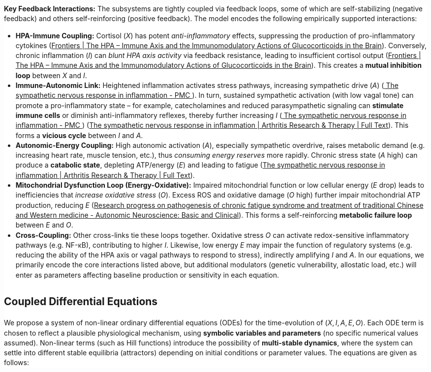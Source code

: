 **Key Feedback Interactions:** The subsystems are tightly coupled via feedback loops, some of which are self-stabilizing (negative feedback) and others self-reinforcing (positive feedback). The model encodes the following empirically supported interactions:

- **HPA-Immune Coupling:** Cortisol ($X$) has potent *anti-inflammatory* effects, suppressing the production of pro-inflammatory cytokines ([Frontiers | The HPA – Immune Axis and the Immunomodulatory Actions of Glucocorticoids in the Brain](https://www.frontiersin.org/journals/immunology/articles/10.3389/fimmu.2014.00136/full#:~:text=Glucocorticoids%20strongly%20influence%20the%20phenotype%2C,inflammatory%20phenotype%20and)). Conversely, chronic inflammation ($I$) can *blunt HPA axis activity* via feedback resistance, leading to insufficient cortisol output ([Frontiers | The HPA – Immune Axis and the Immunomodulatory Actions of Glucocorticoids in the Brain](https://www.frontiersin.org/journals/immunology/articles/10.3389/fimmu.2014.00136/full#:~:text=other%20hand%2C%20a%20deficient%20or,reviewed%20in)). This creates a **mutual inhibition loop** between $X$ and $I$.  
- **Immune-Autonomic Link:** Heightened inflammation activates stress pathways, increasing sympathetic drive ($A$) ([
            The sympathetic nervous response in inflammation - PMC
        ](https://pmc.ncbi.nlm.nih.gov/articles/PMC4396833/#:~:text=Basic%20neuronal%20anti,flow%2C%20but%20also%20increasing%20antigen)). In turn, sustained sympathetic activation (with low vagal tone) can promote a pro-inflammatory state – for example, catecholamines and reduced parasympathetic signaling can **stimulate immune cells** or diminish anti-inflammatory reflexes, thereby further increasing $I$ ([
            The sympathetic nervous response in inflammation - PMC
        ](https://pmc.ncbi.nlm.nih.gov/articles/PMC4396833/#:~:text=Basic%20neuronal%20anti,flow%2C%20but%20also%20increasing%20antigen)) ([The sympathetic nervous response in inflammation | Arthritis Research & Therapy | Full Text](https://arthritis-research.biomedcentral.com/articles/10.1186/s13075-014-0504-2#:~:text=framework%20is%20discussed%20that%20shows,cardiovascular%20mortality%2C%20and%20so%20on)). This forms a **vicious cycle** between $I$ and $A$.  
- **Autonomic-Energy Coupling:** High autonomic activation ($A$), especially sympathetic overdrive, raises metabolic demand (e.g. increasing heart rate, muscle tension, etc.), thus *consuming energy reserves* more rapidly. Chronic stress state ($A$ high) can produce a **catabolic state**, depleting ATP/energy ($E$) and leading to fatigue ([The sympathetic nervous response in inflammation | Arthritis Research & Therapy | Full Text](https://arthritis-research.biomedcentral.com/articles/10.1186/s13075-014-0504-2#:~:text=framework%20is%20discussed%20that%20shows,cardiovascular%20mortality%2C%20and%20so%20on)).  
- **Mitochondrial Dysfunction Loop (Energy-Oxidative):** Impaired mitochondrial function or low cellular energy ($E$ drop) leads to inefficiencies that *increase oxidative stress* ($O$). Excess ROS and oxidative damage ($O$ high) further impair mitochondrial ATP production, reducing $E$ ([Research progress on pathogenesis of chronic fatigue syndrome and treatment of traditional Chinese and Western medicine - Autonomic Neuroscience: Basic and Clinical](https://www.autonomicneuroscience.com/article/S1566-0702(24)00052-3/fulltext#:~:text=regulation%20of%20apoptosis%20,fatigue%2C%20cognitive%20deficits%2C%20mental%20fog)). This forms a self-reinforcing **metabolic failure loop** between $E$ and $O$.  
- **Cross-Coupling:** Other cross-links tie these loops together. Oxidative stress $O$ can activate redox-sensitive inflammatory pathways (e.g. NF-κB), contributing to higher $I$. Likewise, low energy $E$ may impair the function of regulatory systems (e.g. reducing the ability of the HPA axis or vagal pathways to respond to stress), indirectly amplifying $I$ and $A$. In our equations, we primarily encode the core interactions listed above, but additional modulators (genetic vulnerability, allostatic load, etc.) will enter as parameters affecting baseline production or sensitivity in each equation.

## Coupled Differential Equations
We propose a system of non-linear ordinary differential equations (ODEs) for the time-evolution of $(X, I, A, E, O)$. Each ODE term is chosen to reflect a plausible physiological mechanism, using **symbolic variables and parameters** (no specific numerical values assumed). Non-linear terms (such as Hill functions) introduce the possibility of **multi-stable dynamics**, where the system can settle into different stable equilibria (attractors) depending on initial conditions or parameter values. The equations are given as follows:
